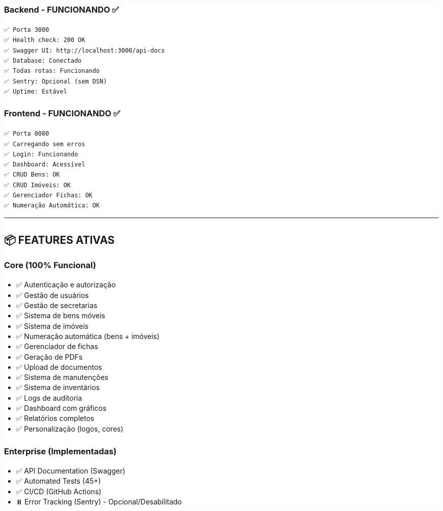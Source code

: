 ### Backend - FUNCIONANDO ✅

```
✅ Porta 3000
✅ Health check: 200 OK
✅ Swagger UI: http://localhost:3000/api-docs
✅ Database: Conectado
✅ Todas rotas: Funcionando
✅ Sentry: Opcional (sem DSN)
✅ Uptime: Estável
```

### Frontend - FUNCIONANDO ✅

```
✅ Porta 8080
✅ Carregando sem erros
✅ Login: Funcionando
✅ Dashboard: Acessível
✅ CRUD Bens: OK
✅ CRUD Imóveis: OK
✅ Gerenciador Fichas: OK
✅ Numeração Automática: OK
```

---

## 📦 FEATURES ATIVAS

### Core (100% Funcional)

- ✅ Autenticação e autorização
- ✅ Gestão de usuários
- ✅ Gestão de secretarias
- ✅ Sistema de bens móveis
- ✅ Sistema de imóveis
- ✅ Numeração automática (bens + imóveis)
- ✅ Gerenciador de fichas
- ✅ Geração de PDFs
- ✅ Upload de documentos
- ✅ Sistema de manutenções
- ✅ Sistema de inventários
- ✅ Logs de auditoria
- ✅ Dashboard com gráficos
- ✅ Relatórios completos
- ✅ Personalização (logos, cores)

### Enterprise (Implementadas)

- ✅ API Documentation (Swagger)
- ✅ Automated Tests (45+)
- ✅ CI/CD (GitHub Actions)
- ⏸️ Error Tracking (Sentry) - Opcional/Desabilitado
